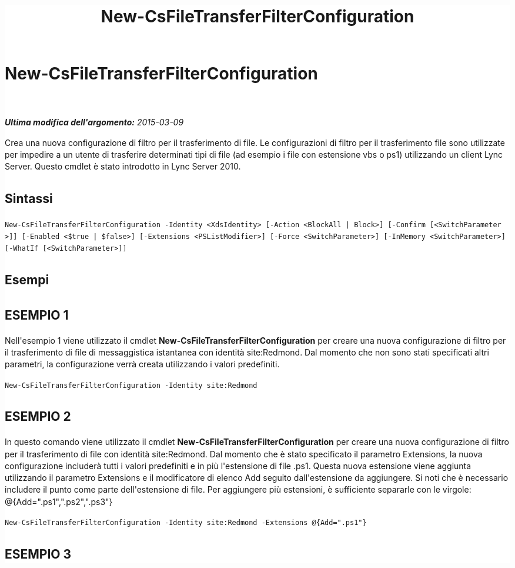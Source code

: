 ﻿---
title: New-CsFileTransferFilterConfiguration
TOCTitle: New-CsFileTransferFilterConfiguration
ms:assetid: 3d1050fb-5df9-4186-94b9-8ef8a9103958
ms:mtpsurl: https://technet.microsoft.com/it-it/library/Gg425897(v=OCS.15)
ms:contentKeyID: 49300281
ms.date: 08/24/2015
mtps_version: v=OCS.15
ms.translationtype: HT
---

# New-CsFileTransferFilterConfiguration

 

_**Ultima modifica dell'argomento:** 2015-03-09_

Crea una nuova configurazione di filtro per il trasferimento di file. Le configurazioni di filtro per il trasferimento file sono utilizzate per impedire a un utente di trasferire determinati tipi di file (ad esempio i file con estensione vbs o ps1) utilizzando un client Lync Server. Questo cmdlet è stato introdotto in Lync Server 2010.

## Sintassi

    New-CsFileTransferFilterConfiguration -Identity <XdsIdentity> [-Action <BlockAll | Block>] [-Confirm [<SwitchParameter>]] [-Enabled <$true | $false>] [-Extensions <PSListModifier>] [-Force <SwitchParameter>] [-InMemory <SwitchParameter>] [-WhatIf [<SwitchParameter>]]

## Esempi

## ESEMPIO 1

Nell'esempio 1 viene utilizzato il cmdlet **New-CsFileTransferFilterConfiguration** per creare una nuova configurazione di filtro per il trasferimento di file di messaggistica istantanea con identità site:Redmond. Dal momento che non sono stati specificati altri parametri, la configurazione verrà creata utilizzando i valori predefiniti.

    New-CsFileTransferFilterConfiguration -Identity site:Redmond

## ESEMPIO 2

In questo comando viene utilizzato il cmdlet **New-CsFileTransferFilterConfiguration** per creare una nuova configurazione di filtro per il trasferimento di file con identità site:Redmond. Dal momento che è stato specificato il parametro Extensions, la nuova configurazione includerà tutti i valori predefiniti e in più l'estensione di file .ps1. Questa nuova estensione viene aggiunta utilizzando il parametro Extensions e il modificatore di elenco Add seguito dall'estensione da aggiungere. Si noti che è necessario includere il punto come parte dell'estensione di file. Per aggiungere più estensioni, è sufficiente separarle con le virgole: @{Add=".ps1",".ps2",".ps3"}

    New-CsFileTransferFilterConfiguration -Identity site:Redmond -Extensions @{Add=".ps1"}

## ESEMPIO 3

